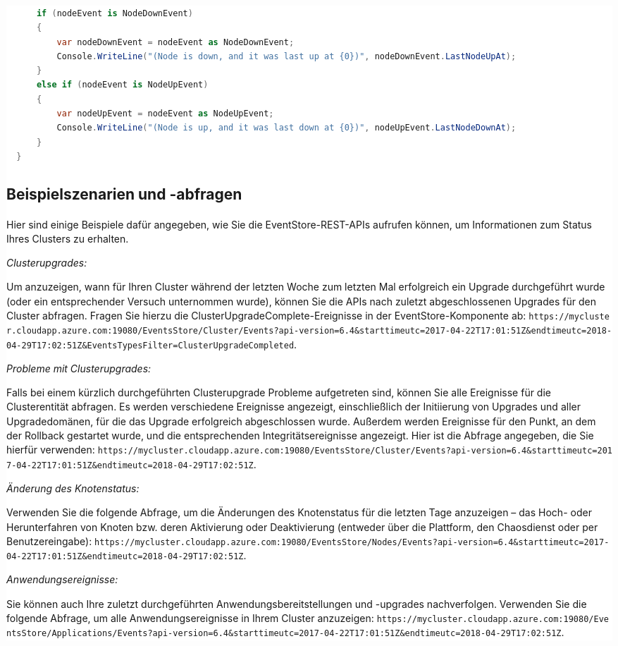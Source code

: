 ```csharp
      if (nodeEvent is NodeDownEvent)
      {
          var nodeDownEvent = nodeEvent as NodeDownEvent;
          Console.WriteLine("(Node is down, and it was last up at {0})", nodeDownEvent.LastNodeUpAt);
      }
      else if (nodeEvent is NodeUpEvent)
      {
          var nodeUpEvent = nodeEvent as NodeUpEvent;
          Console.WriteLine("(Node is up, and it was last down at {0})", nodeUpEvent.LastNodeDownAt);
      }
  }
```

## <a name="sample-scenarios-and-queries"></a>Beispielszenarien und -abfragen

Hier sind einige Beispiele dafür angegeben, wie Sie die EventStore-REST-APIs aufrufen können, um Informationen zum Status Ihres Clusters zu erhalten.

*Clusterupgrades:*

Um anzuzeigen, wann für Ihren Cluster während der letzten Woche zum letzten Mal erfolgreich ein Upgrade durchgeführt wurde (oder ein entsprechender Versuch unternommen wurde), können Sie die APIs nach zuletzt abgeschlossenen Upgrades für den Cluster abfragen. Fragen Sie hierzu die ClusterUpgradeComplete-Ereignisse in der EventStore-Komponente ab: `https://mycluster.cloudapp.azure.com:19080/EventsStore/Cluster/Events?api-version=6.4&starttimeutc=2017-04-22T17:01:51Z&endtimeutc=2018-04-29T17:02:51Z&EventsTypesFilter=ClusterUpgradeCompleted`.

*Probleme mit Clusterupgrades:*

Falls bei einem kürzlich durchgeführten Clusterupgrade Probleme aufgetreten sind, können Sie alle Ereignisse für die Clusterentität abfragen. Es werden verschiedene Ereignisse angezeigt, einschließlich der Initiierung von Upgrades und aller Upgradedomänen, für die das Upgrade erfolgreich abgeschlossen wurde. Außerdem werden Ereignisse für den Punkt, an dem der Rollback gestartet wurde, und die entsprechenden Integritätsereignisse angezeigt. Hier ist die Abfrage angegeben, die Sie hierfür verwenden: `https://mycluster.cloudapp.azure.com:19080/EventsStore/Cluster/Events?api-version=6.4&starttimeutc=2017-04-22T17:01:51Z&endtimeutc=2018-04-29T17:02:51Z`.

*Änderung des Knotenstatus:*

Verwenden Sie die folgende Abfrage, um die Änderungen des Knotenstatus für die letzten Tage anzuzeigen – das Hoch- oder Herunterfahren von Knoten bzw. deren Aktivierung oder Deaktivierung (entweder über die Plattform, den Chaosdienst oder per Benutzereingabe): `https://mycluster.cloudapp.azure.com:19080/EventsStore/Nodes/Events?api-version=6.4&starttimeutc=2017-04-22T17:01:51Z&endtimeutc=2018-04-29T17:02:51Z`.

*Anwendungsereignisse:*

Sie können auch Ihre zuletzt durchgeführten Anwendungsbereitstellungen und -upgrades nachverfolgen. Verwenden Sie die folgende Abfrage, um alle Anwendungsereignisse in Ihrem Cluster anzuzeigen: `https://mycluster.cloudapp.azure.com:19080/EventsStore/Applications/Events?api-version=6.4&starttimeutc=2017-04-22T17:01:51Z&endtimeutc=2018-04-29T17:02:51Z`.
